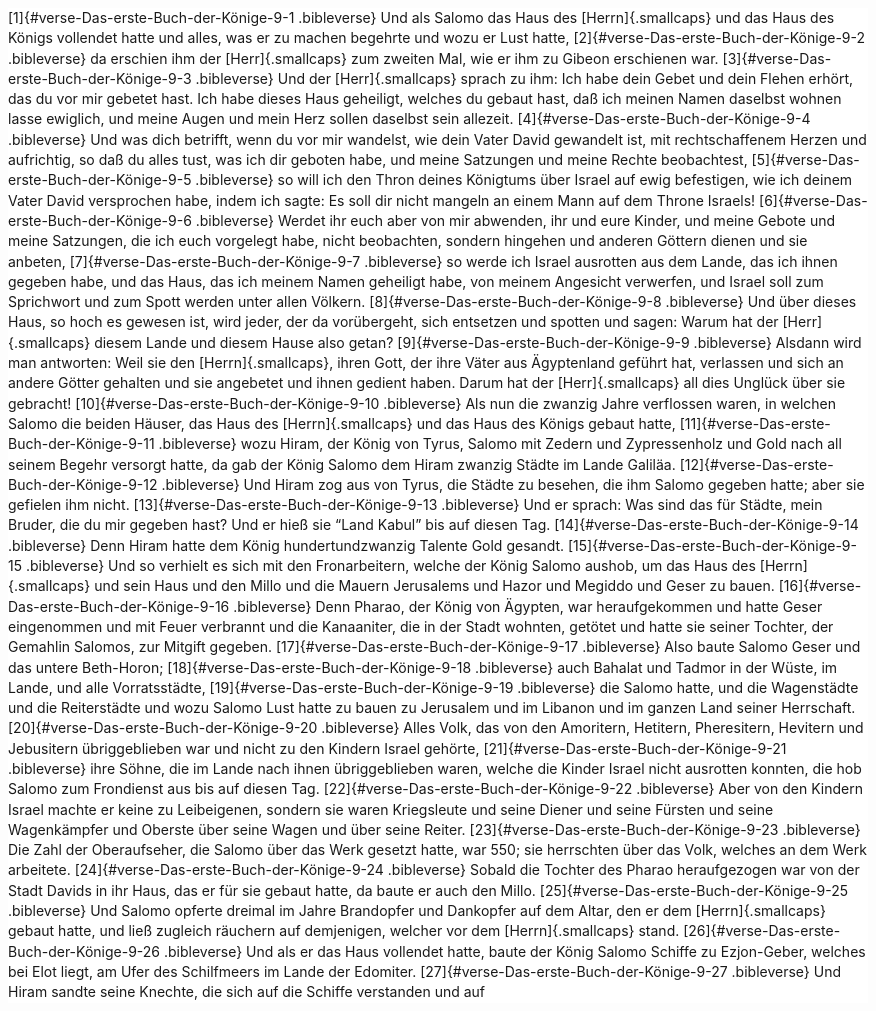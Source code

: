 [1]{#verse-Das-erste-Buch-der-Könige-9-1 .bibleverse} Und als Salomo das Haus des [Herrn]{.smallcaps} und das Haus des Königs vollendet hatte und alles, was er zu machen begehrte und wozu er Lust hatte, [2]{#verse-Das-erste-Buch-der-Könige-9-2 .bibleverse} da erschien ihm der [Herr]{.smallcaps} zum zweiten Mal, wie er ihm zu Gibeon erschienen war. [3]{#verse-Das-erste-Buch-der-Könige-9-3 .bibleverse} Und der [Herr]{.smallcaps} sprach zu ihm: Ich habe dein Gebet und dein Flehen erhört, das du vor mir gebetet hast. Ich habe dieses Haus geheiligt, welches du gebaut hast, daß ich meinen Namen daselbst wohnen lasse ewiglich, und meine Augen und mein Herz sollen daselbst sein allezeit. [4]{#verse-Das-erste-Buch-der-Könige-9-4 .bibleverse} Und was dich betrifft, wenn du vor mir wandelst, wie dein Vater David gewandelt ist, mit rechtschaffenem Herzen und aufrichtig, so daß du alles tust, was ich dir geboten habe, und meine Satzungen und meine Rechte beobachtest, [5]{#verse-Das-erste-Buch-der-Könige-9-5 .bibleverse} so will ich den Thron deines Königtums über Israel auf ewig befestigen, wie ich deinem Vater David versprochen habe, indem ich sagte: Es soll dir nicht mangeln an einem Mann auf dem Throne Israels! [6]{#verse-Das-erste-Buch-der-Könige-9-6 .bibleverse} Werdet ihr euch aber von mir abwenden, ihr und eure Kinder, und meine Gebote und meine Satzungen, die ich euch vorgelegt habe, nicht beobachten, sondern hingehen und anderen Göttern dienen und sie anbeten, [7]{#verse-Das-erste-Buch-der-Könige-9-7 .bibleverse} so werde ich Israel ausrotten aus dem Lande, das ich ihnen gegeben habe, und das Haus, das ich meinem Namen geheiligt habe, von meinem Angesicht verwerfen, und Israel soll zum Sprichwort und zum Spott werden unter allen Völkern. [8]{#verse-Das-erste-Buch-der-Könige-9-8 .bibleverse} Und über dieses Haus, so hoch es gewesen ist, wird jeder, der da vorübergeht, sich entsetzen und spotten und sagen: Warum hat der [Herr]{.smallcaps} diesem Lande und diesem Hause also getan? [9]{#verse-Das-erste-Buch-der-Könige-9-9 .bibleverse} Alsdann wird man antworten: Weil sie den [Herrn]{.smallcaps}, ihren Gott, der ihre Väter aus Ägyptenland geführt hat, verlassen und sich an andere Götter gehalten und sie angebetet und ihnen gedient haben. Darum hat der [Herr]{.smallcaps} all dies Unglück über sie gebracht! [10]{#verse-Das-erste-Buch-der-Könige-9-10 .bibleverse} Als nun die zwanzig Jahre verflossen waren, in welchen Salomo die beiden Häuser, das Haus des [Herrn]{.smallcaps} und das Haus des Königs gebaut hatte, [11]{#verse-Das-erste-Buch-der-Könige-9-11 .bibleverse} wozu Hiram, der König von Tyrus, Salomo mit Zedern und Zypressenholz und Gold nach all seinem Begehr versorgt hatte, da gab der König Salomo dem Hiram zwanzig Städte im Lande Galiläa. [12]{#verse-Das-erste-Buch-der-Könige-9-12 .bibleverse} Und Hiram zog aus von Tyrus, die Städte zu besehen, die ihm Salomo gegeben hatte; aber sie gefielen ihm nicht. [13]{#verse-Das-erste-Buch-der-Könige-9-13 .bibleverse} Und er sprach: Was sind das für Städte, mein Bruder, die du mir gegeben hast? Und er hieß sie “Land Kabul” bis auf diesen Tag. [14]{#verse-Das-erste-Buch-der-Könige-9-14 .bibleverse} Denn Hiram hatte dem König hundertundzwanzig Talente Gold gesandt. [15]{#verse-Das-erste-Buch-der-Könige-9-15 .bibleverse} Und so verhielt es sich mit den Fronarbeitern, welche der König Salomo aushob, um das Haus des [Herrn]{.smallcaps} und sein Haus und den Millo und die Mauern Jerusalems und Hazor und Megiddo und Geser zu bauen. [16]{#verse-Das-erste-Buch-der-Könige-9-16 .bibleverse} Denn Pharao, der König von Ägypten, war heraufgekommen und hatte Geser eingenommen und mit Feuer verbrannt und die Kanaaniter, die in der Stadt wohnten, getötet und hatte sie seiner Tochter, der Gemahlin Salomos, zur Mitgift gegeben. [17]{#verse-Das-erste-Buch-der-Könige-9-17 .bibleverse} Also baute Salomo Geser und das untere Beth-Horon; [18]{#verse-Das-erste-Buch-der-Könige-9-18 .bibleverse} auch Bahalat und Tadmor in der Wüste, im Lande, und alle Vorratsstädte, [19]{#verse-Das-erste-Buch-der-Könige-9-19 .bibleverse} die Salomo hatte, und die Wagenstädte und die Reiterstädte und wozu Salomo Lust hatte zu bauen zu Jerusalem und im Libanon und im ganzen Land seiner Herrschaft. [20]{#verse-Das-erste-Buch-der-Könige-9-20 .bibleverse} Alles Volk, das von den Amoritern, Hetitern, Pheresitern, Hevitern und Jebusitern übriggeblieben war und nicht zu den Kindern Israel gehörte, [21]{#verse-Das-erste-Buch-der-Könige-9-21 .bibleverse} ihre Söhne, die im Lande nach ihnen übriggeblieben waren, welche die Kinder Israel nicht ausrotten konnten, die hob Salomo zum Frondienst aus bis auf diesen Tag. [22]{#verse-Das-erste-Buch-der-Könige-9-22 .bibleverse} Aber von den Kindern Israel machte er keine zu Leibeigenen, sondern sie waren Kriegsleute und seine Diener und seine Fürsten und seine Wagenkämpfer und Oberste über seine Wagen und über seine Reiter. [23]{#verse-Das-erste-Buch-der-Könige-9-23 .bibleverse} Die Zahl der Oberaufseher, die Salomo über das Werk gesetzt hatte, war 550; sie herrschten über das Volk, welches an dem Werk arbeitete. [24]{#verse-Das-erste-Buch-der-Könige-9-24 .bibleverse} Sobald die Tochter des Pharao heraufgezogen war von der Stadt Davids in ihr Haus, das er für sie gebaut hatte, da baute er auch den Millo. [25]{#verse-Das-erste-Buch-der-Könige-9-25 .bibleverse} Und Salomo opferte dreimal im Jahre Brandopfer und Dankopfer auf dem Altar, den er dem [Herrn]{.smallcaps} gebaut hatte, und ließ zugleich räuchern auf demjenigen, welcher vor dem [Herrn]{.smallcaps} stand. [26]{#verse-Das-erste-Buch-der-Könige-9-26 .bibleverse} Und als er das Haus vollendet hatte, baute der König Salomo Schiffe zu Ezjon-Geber, welches bei Elot liegt, am Ufer des Schilfmeers im Lande der Edomiter. [27]{#verse-Das-erste-Buch-der-Könige-9-27 .bibleverse} Und Hiram sandte seine Knechte, die sich auf die Schiffe verstanden und auf